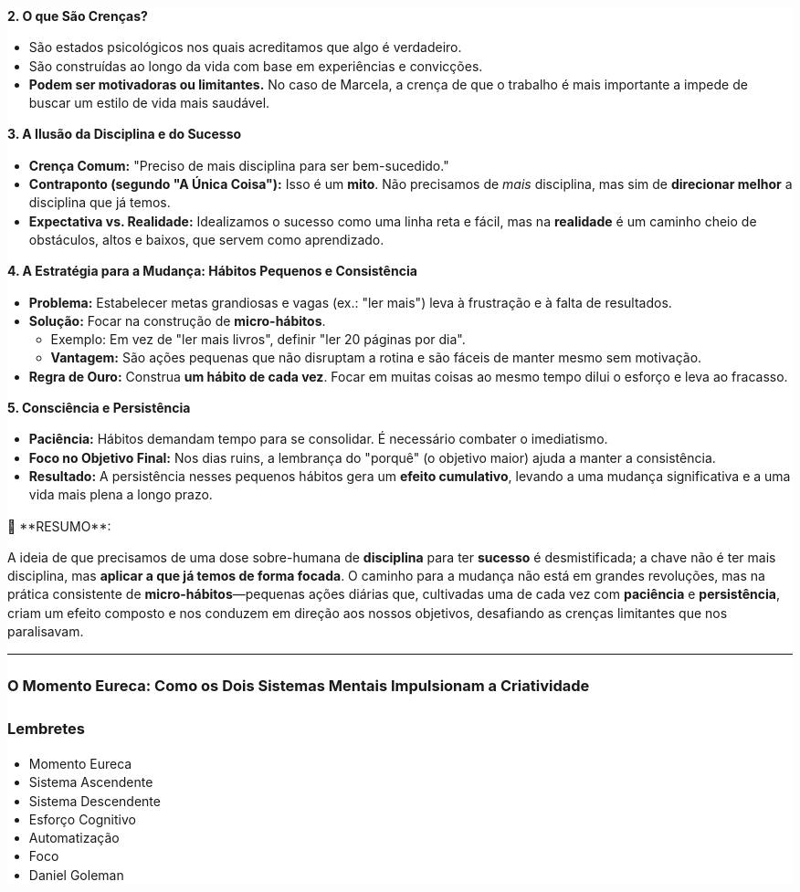 **2. O que São Crenças?**

- São estados psicológicos nos quais acreditamos que algo é verdadeiro.
- São construídas ao longo da vida com base em experiências e convicções.
- **Podem ser motivadoras ou limitantes.** No caso de Marcela, a crença de que o trabalho é mais importante a impede de buscar um estilo de vida mais saudável.

**3. A Ilusão da Disciplina e do Sucesso**

- **Crença Comum:** "Preciso de mais disciplina para ser bem-sucedido."
- **Contraponto (segundo "A Única Coisa"):** Isso é um **mito**. Não precisamos de *mais* disciplina, mas sim de **direcionar melhor** a disciplina que já temos.
- **Expectativa vs. Realidade:** Idealizamos o sucesso como uma linha reta e fácil, mas na **realidade** é um caminho cheio de obstáculos, altos e baixos, que servem como aprendizado.

**4. A Estratégia para a Mudança: Hábitos Pequenos e Consistência**

- **Problema:** Estabelecer metas grandiosas e vagas (ex.: "ler mais") leva à frustração e à falta de resultados.
- **Solução:** Focar na construção de **micro-hábitos**.
    - Exemplo: Em vez de "ler mais livros", definir "ler 20 páginas por dia".
    - **Vantagem:** São ações pequenas que não disruptam a rotina e são fáceis de manter mesmo sem motivação.
- **Regra de Ouro:** Construa **um hábito de cada vez**. Focar em muitas coisas ao mesmo tempo dilui o esforço e leva ao fracasso.

**5. Consciência e Persistência**

- **Paciência:** Hábitos demandam tempo para se consolidar. É necessário combater o imediatismo.
- **Foco no Objetivo Final:** Nos dias ruins, a lembrança do "porquê" (o objetivo maior) ajuda a manter a consistência.
- **Resultado:** A persistência nesses pequenos hábitos gera um **efeito cumulativo**, levando a uma mudança significativa e a uma vida mais plena a longo prazo.

<aside>
📌 **RESUMO**:

A ideia de que precisamos de uma dose sobre-humana de **disciplina** para ter **sucesso** é desmistificada; a chave não é ter mais disciplina, mas **aplicar a que já temos de forma focada**. O caminho para a mudança não está em grandes revoluções, mas na prática consistente de **micro-hábitos**—pequenas ações diárias que, cultivadas uma de cada vez com **paciência** e **persistência**, criam um efeito composto e nos conduzem em direção aos nossos objetivos, desafiando as crenças limitantes que nos paralisavam.

</aside>

---

### O Momento Eureca: Como os Dois Sistemas Mentais Impulsionam a Criatividade

### Lembretes

- Momento Eureca
- Sistema Ascendente
- Sistema Descendente
- Esforço Cognitivo
- Automatização
- Foco
- Daniel Goleman
